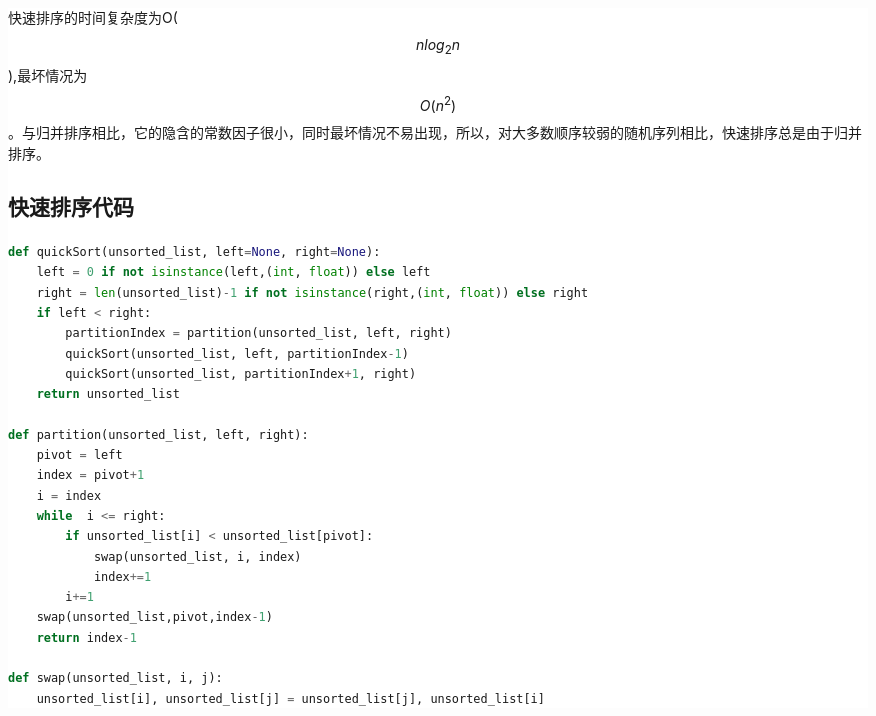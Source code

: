 

快速排序的时间复杂度为O($$nlog_{2} n$$),最坏情况为$$O(n^{2})$$ 。与归并排序相比，它的隐含的常数因子很小，同时最坏情况不易出现，所以，对大多数顺序较弱的随机序列相比，快速排序总是由于归并排序。

## 快速排序代码

```python
def quickSort(unsorted_list, left=None, right=None):
    left = 0 if not isinstance(left,(int, float)) else left
    right = len(unsorted_list)-1 if not isinstance(right,(int, float)) else right
    if left < right:
        partitionIndex = partition(unsorted_list, left, right)
        quickSort(unsorted_list, left, partitionIndex-1)
        quickSort(unsorted_list, partitionIndex+1, right)
    return unsorted_list

def partition(unsorted_list, left, right):
    pivot = left
    index = pivot+1
    i = index
    while  i <= right:
        if unsorted_list[i] < unsorted_list[pivot]:
            swap(unsorted_list, i, index)
            index+=1
        i+=1
    swap(unsorted_list,pivot,index-1)
    return index-1

def swap(unsorted_list, i, j):
    unsorted_list[i], unsorted_list[j] = unsorted_list[j], unsorted_list[i]
```